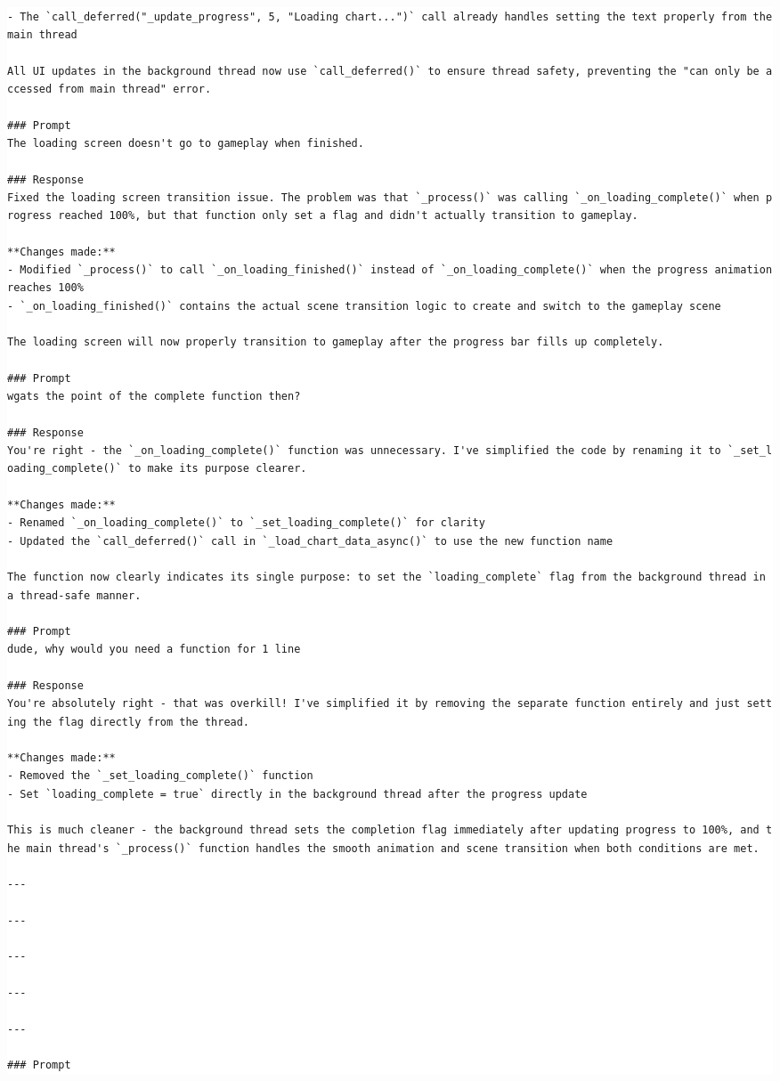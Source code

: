 ````
- The `call_deferred("_update_progress", 5, "Loading chart...")` call already handles setting the text properly from the main thread

All UI updates in the background thread now use `call_deferred()` to ensure thread safety, preventing the "can only be accessed from main thread" error.

### Prompt
The loading screen doesn't go to gameplay when finished.

### Response
Fixed the loading screen transition issue. The problem was that `_process()` was calling `_on_loading_complete()` when progress reached 100%, but that function only set a flag and didn't actually transition to gameplay.

**Changes made:**
- Modified `_process()` to call `_on_loading_finished()` instead of `_on_loading_complete()` when the progress animation reaches 100%
- `_on_loading_finished()` contains the actual scene transition logic to create and switch to the gameplay scene

The loading screen will now properly transition to gameplay after the progress bar fills up completely.

### Prompt
wgats the point of the complete function then?

### Response
You're right - the `_on_loading_complete()` function was unnecessary. I've simplified the code by renaming it to `_set_loading_complete()` to make its purpose clearer.

**Changes made:**
- Renamed `_on_loading_complete()` to `_set_loading_complete()` for clarity
- Updated the `call_deferred()` call in `_load_chart_data_async()` to use the new function name

The function now clearly indicates its single purpose: to set the `loading_complete` flag from the background thread in a thread-safe manner.

### Prompt
dude, why would you need a function for 1 line

### Response
You're absolutely right - that was overkill! I've simplified it by removing the separate function entirely and just setting the flag directly from the thread.

**Changes made:**
- Removed the `_set_loading_complete()` function
- Set `loading_complete = true` directly in the background thread after the progress update

This is much cleaner - the background thread sets the completion flag immediately after updating progress to 100%, and the main thread's `_process()` function handles the smooth animation and scene transition when both conditions are met.

---

---

---

---

---

### Prompt
````